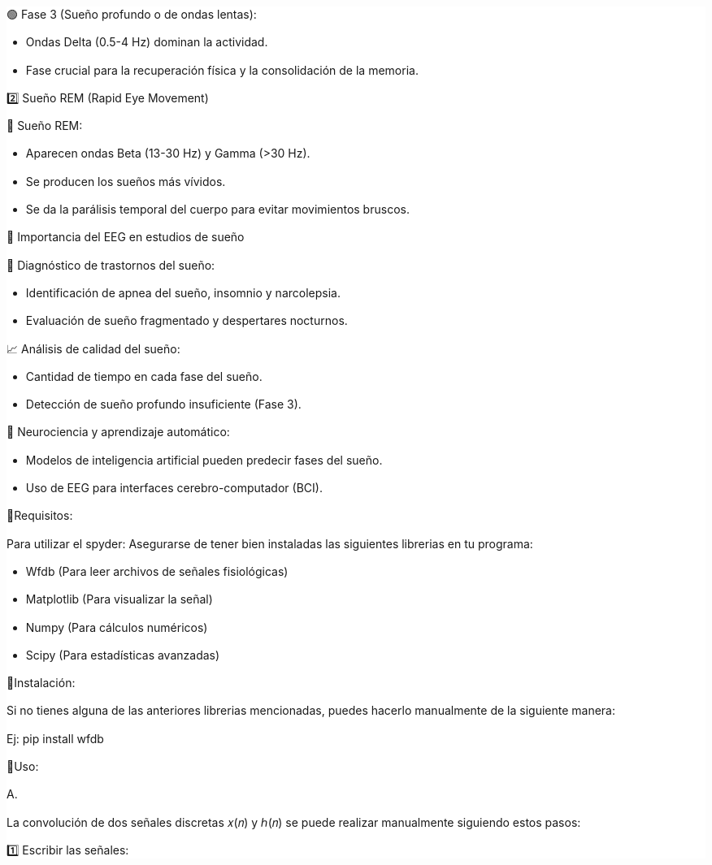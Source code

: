 🟢 Fase 3 (Sueño profundo o de ondas lentas):

- Ondas Delta (0.5-4 Hz) dominan la actividad.
  
- Fase crucial para la recuperación física y la consolidación de la memoria.

2️⃣ Sueño REM (Rapid Eye Movement)

🔴 Sueño REM:

- Aparecen ondas Beta (13-30 Hz) y Gamma (>30 Hz).

- Se producen los sueños más vívidos.

- Se da la parálisis temporal del cuerpo para evitar movimientos bruscos.

📌 Importancia del EEG en estudios de sueño

🛌 Diagnóstico de trastornos del sueño:

- Identificación de apnea del sueño, insomnio y narcolepsia.
  
- Evaluación de sueño fragmentado y despertares nocturnos.
  
📈 Análisis de calidad del sueño:

- Cantidad de tiempo en cada fase del sueño.
  
- Detección de sueño profundo insuficiente (Fase 3).
  
🧠 Neurociencia y aprendizaje automático:

- Modelos de inteligencia artificial pueden predecir fases del sueño.
  
- Uso de EEG para interfaces cerebro-computador (BCI).

💫Requisitos:

Para utilizar el spyder: Asegurarse de tener bien instaladas las siguientes librerias en tu programa:

  * Wfdb (Para leer archivos de señales fisiológicas)
    
  * Matplotlib (Para visualizar la señal)
    
  * Numpy (Para cálculos numéricos)
    
  * Scipy (Para estadísticas avanzadas)

💫Instalación:

Si no tienes alguna de las anteriores librerias mencionadas, puedes hacerlo manualmente de la siguiente manera:
  
  Ej: pip install wfdb

💫Uso: 

A.

La convolución de dos señales discretas 𝑥(𝑛) y ℎ(𝑛) se puede realizar manualmente siguiendo estos pasos:

1️⃣ Escribir las señales:
